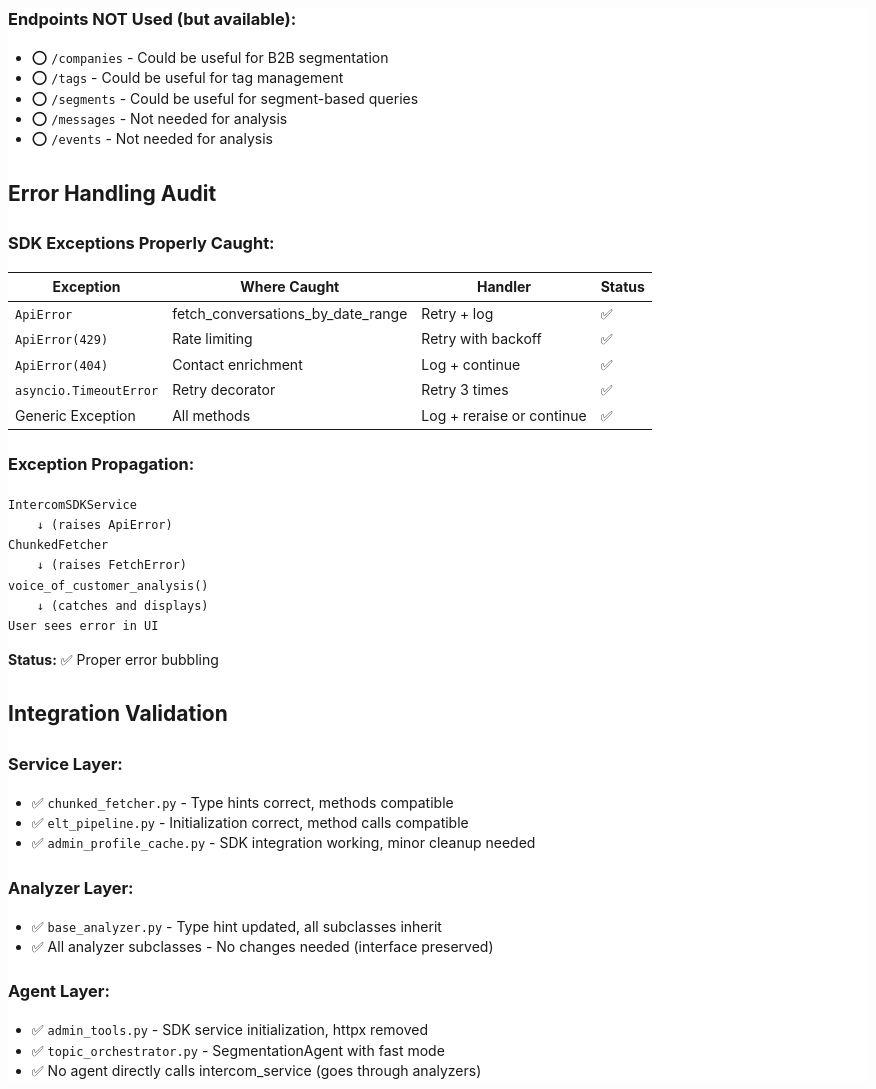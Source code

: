 ### Endpoints NOT Used (but available):
- ⭕ `/companies` - Could be useful for B2B segmentation
- ⭕ `/tags` - Could be useful for tag management
- ⭕ `/segments` - Could be useful for segment-based queries
- ⭕ `/messages` - Not needed for analysis
- ⭕ `/events` - Not needed for analysis

## Error Handling Audit

### SDK Exceptions Properly Caught:

| Exception | Where Caught | Handler | Status |
|-----------|--------------|---------|--------|
| `ApiError` | fetch_conversations_by_date_range | Retry + log | ✅ |
| `ApiError(429)` | Rate limiting | Retry with backoff | ✅ |
| `ApiError(404)` | Contact enrichment | Log + continue | ✅ |
| `asyncio.TimeoutError` | Retry decorator | Retry 3 times | ✅ |
| Generic Exception | All methods | Log + reraise or continue | ✅ |

### Exception Propagation:

```
IntercomSDKService
    ↓ (raises ApiError)
ChunkedFetcher
    ↓ (raises FetchError)
voice_of_customer_analysis()
    ↓ (catches and displays)
User sees error in UI
```

**Status:** ✅ Proper error bubbling

## Integration Validation

### Service Layer:
- ✅ `chunked_fetcher.py` - Type hints correct, methods compatible
- ✅ `elt_pipeline.py` - Initialization correct, method calls compatible
- ✅ `admin_profile_cache.py` - SDK integration working, minor cleanup needed

### Analyzer Layer:
- ✅ `base_analyzer.py` - Type hint updated, all subclasses inherit
- ✅ All analyzer subclasses - No changes needed (interface preserved)

### Agent Layer:
- ✅ `admin_tools.py` - SDK service initialization, httpx removed
- ✅ `topic_orchestrator.py` - SegmentationAgent with fast mode
- ✅ No agent directly calls intercom_service (goes through analyzers)
